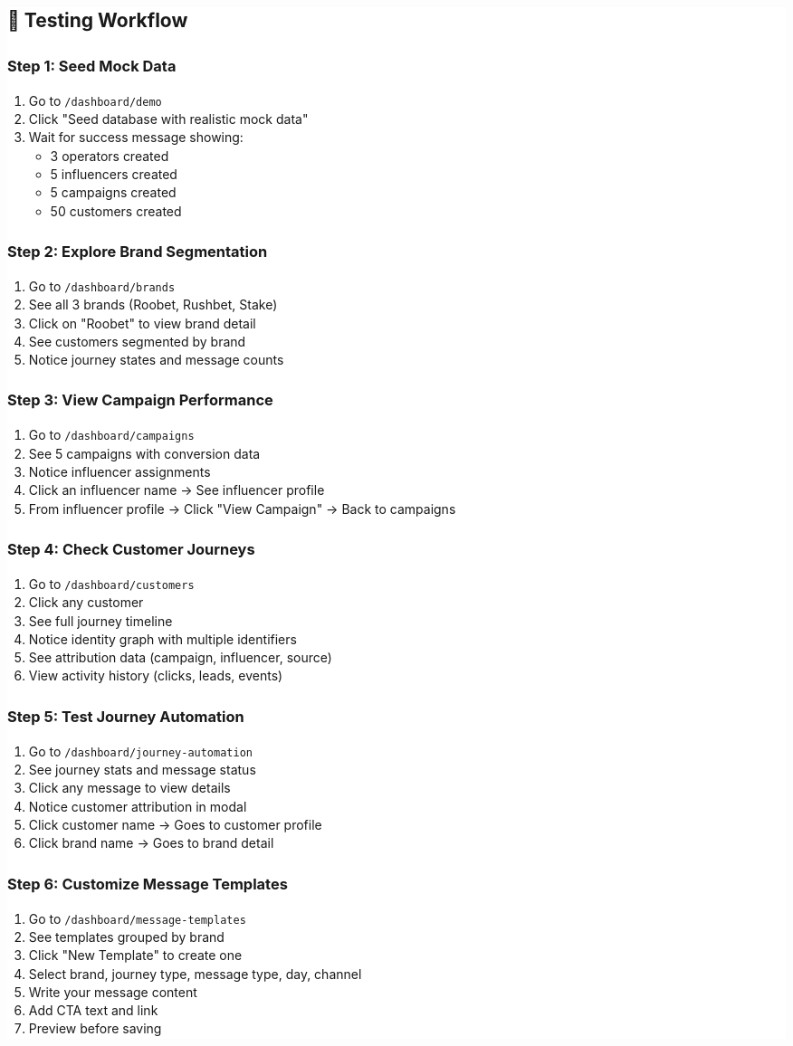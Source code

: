 ## 🎯 Testing Workflow

### Step 1: Seed Mock Data
1. Go to `/dashboard/demo`
2. Click "Seed database with realistic mock data"
3. Wait for success message showing:
   - 3 operators created
   - 5 influencers created
   - 5 campaigns created
   - 50 customers created

### Step 2: Explore Brand Segmentation
1. Go to `/dashboard/brands`
2. See all 3 brands (Roobet, Rushbet, Stake)
3. Click on "Roobet" to view brand detail
4. See customers segmented by brand
5. Notice journey states and message counts

### Step 3: View Campaign Performance
1. Go to `/dashboard/campaigns`
2. See 5 campaigns with conversion data
3. Notice influencer assignments
4. Click an influencer name → See influencer profile
5. From influencer profile → Click "View Campaign" → Back to campaigns

### Step 4: Check Customer Journeys
1. Go to `/dashboard/customers`
2. Click any customer
3. See full journey timeline
4. Notice identity graph with multiple identifiers
5. See attribution data (campaign, influencer, source)
6. View activity history (clicks, leads, events)

### Step 5: Test Journey Automation
1. Go to `/dashboard/journey-automation`
2. See journey stats and message status
3. Click any message to view details
4. Notice customer attribution in modal
5. Click customer name → Goes to customer profile
6. Click brand name → Goes to brand detail

### Step 6: Customize Message Templates
1. Go to `/dashboard/message-templates`
2. See templates grouped by brand
3. Click "New Template" to create one
4. Select brand, journey type, message type, day, channel
5. Write your message content
6. Add CTA text and link
7. Preview before saving
